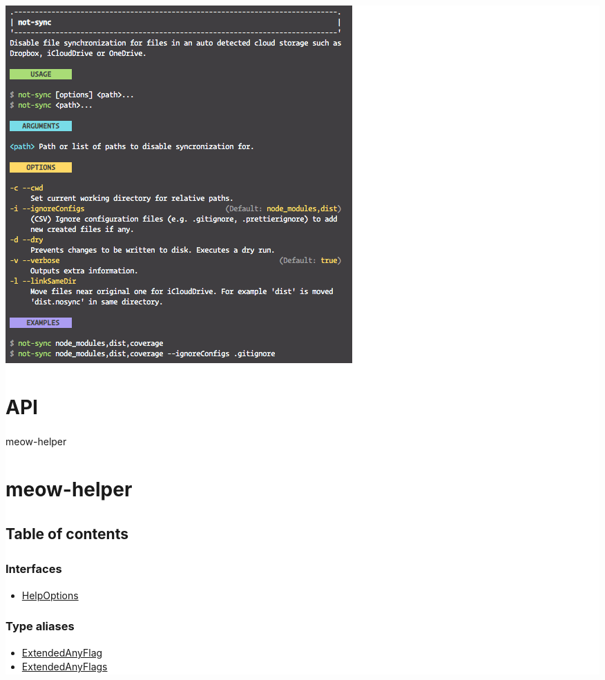 ![meow-helper help text in multi line mode](./module-files/images/multi-line.png)





# API

<a name="readmemd"></a>

meow-helper

# meow-helper

## Table of contents

### Interfaces

- [HelpOptions](#interfaceshelpoptionsmd)

### Type aliases

- [ExtendedAnyFlag](#extendedanyflag)
- [ExtendedAnyFlags](#extendedanyflags)
